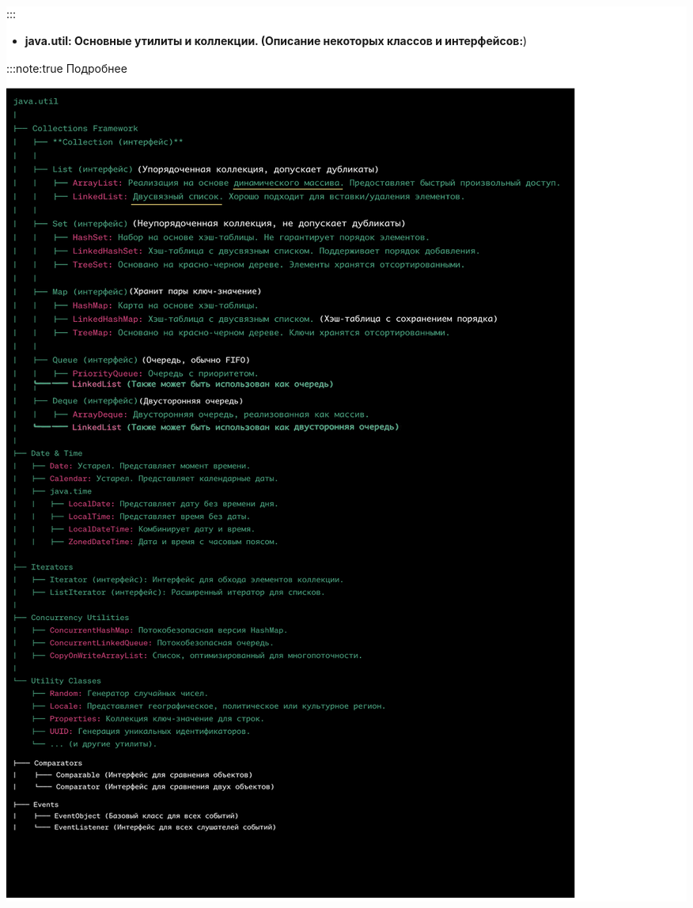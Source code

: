 :::

-  **java.util: Основные утилиты и коллекции. (Описание некоторых классов и интерфейсов:**)

:::note:true Подробнее

![](./osnov_java-8.png)
